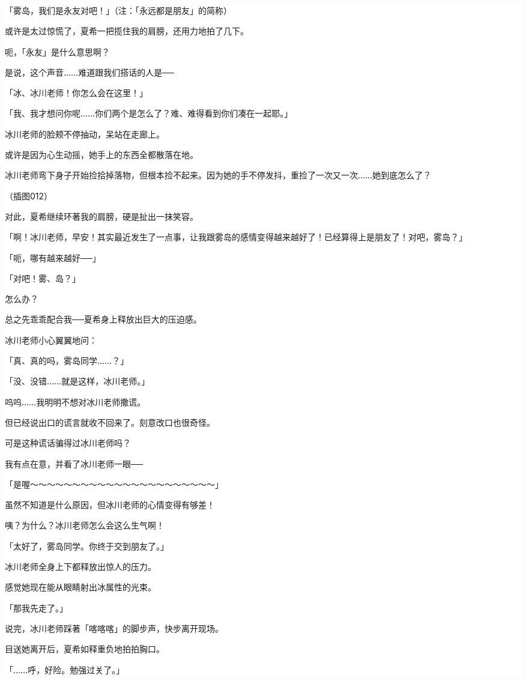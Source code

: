 「雾岛，我们是永友对吧！」（注：「永远都是朋友」的简称）

或许是太过惊慌了，夏希一把揽住我的肩膀，还用力地拍了几下。

呃，「永友」是什么意思啊？

是说，这个声音……难道跟我们搭话的人是──

「冰、冰川老师！你怎么会在这里！」

「我、我才想问你呢……你们两个是怎么了？难、难得看到你们凑在一起耶。」

冰川老师的脸颊不停抽动，呆站在走廊上。

或许是因为心生动摇，她手上的东西全都散落在地。

冰川老师弯下身子开始捡拾掉落物，但根本捡不起来。因为她的手不停发抖，重捡了一次又一次……她到底怎么了？

（插图012）

对此，夏希继续环著我的肩膀，硬是扯出一抹笑容。

「啊！冰川老师，早安！其实最近发生了一点事，让我跟雾岛的感情变得越来越好了！已经算得上是朋友了！对吧，雾岛？」

「呃，哪有越来越好──」

「对吧！雾、岛？」

怎么办？

总之先乖乖配合我──夏希身上释放出巨大的压迫感。

冰川老师小心翼翼地问：

「真、真的吗，雾岛同学……？」

「没、没错……就是这样，冰川老师。」

呜呜……我明明不想对冰川老师撒谎。

但已经说出口的谎言就收不回来了。刻意改口也很奇怪。

可是这种谎话骗得过冰川老师吗？

我有点在意，并看了冰川老师一眼──

「是喔～～～～～～～～～～～～～～～～～～～～～～」

虽然不知道是什么原因，但冰川老师的心情变得有够差！

咦？为什么？冰川老师怎么会这么生气啊！

「太好了，雾岛同学。你终于交到朋友了。」

冰川老师全身上下都释放出惊人的压力。

感觉她现在能从眼睛射出冰属性的光束。

「那我先走了。」

说完，冰川老师踩著「喀喀喀」的脚步声，快步离开现场。

目送她离开后，夏希如释重负地拍拍胸口。

「……呼，好险。勉强过关了。」
